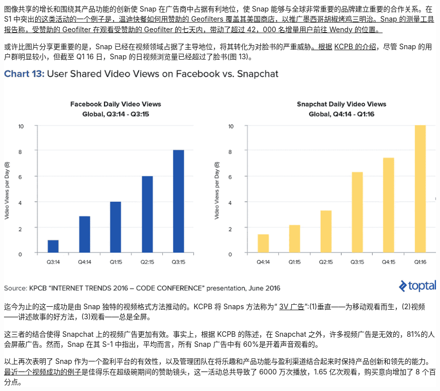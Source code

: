 图像共享的增长和围绕其产品功能的创新使 Snap 在广告商中占据有利地位，使 Snap 能够与全球非常重要的品牌建立重要的合作关系。在 S1 中突出[的这类活动的一个例子是，温迪快餐如何用赞助的 Geofilters 覆盖其美国商店，以推广墨西哥胡椒烤鸡三明治。Snap 的测量工具报告称，受赞助的 Geofilter 在观看受赞助的 Geofilter 的七天内，带动了超过 42，000 名增量用户前往 Wendy 的位置。](https://www.sec.gov/Archives/edgar/data/1564408/000119312517029199/d270216ds1.htm#rom270216_10)

或许比图片分享更重要的是，Snap 已经在视频领域占据了主导地位，将其转化为对脸书的严重威胁[。根据](http://www.businessinsider.com/why-snapchat-is-a-threat-to-facebook-2016-4) [KCPB 的介绍](http://www.kpcb.com/internet-trends)，尽管 Snap 的用户群明显较小，但截至 Q1 16 日，Snap 的日视频浏览量已经超过了脸书(图 13)。

![](img/76b27ff56ebb1ef40dab03db4cfa64b3.png)

迄今为止的这一成功是由 Snap 独特的视频格式方法推动的。KCPB 将 Snaps 方法称为“ [3V 广告](http://www.kpcb.com/internet-trends)”:(1)垂直——为移动观看而生，(2)视频——讲述故事的好方法，(3)观看——总是全屏。

这三者的结合使得 Snapchat 上的视频广告更加有效。事实上，根据 KCPB 的陈述，在 Snapchat 之外，许多视频广告是无效的，81%的人会屏蔽广告。然而，Snap 在其 S-1 中指出，平均而言，所有 Snap 广告中有 60%是开着声音观看的。

以上再次表明了 Snap 作为一个盈利平台的有效性，以及管理团队在将乐趣和产品功能与盈利渠道结合起来时保持产品创新和领先的能力。[最近一个视频成功的例子](https://www.google.com/url?q=https://searchenginewatch.com/2016/07/25/facebook-vs-snapchat-which-is-the-best-for-your-brand/&sa=D&ust=1487870984029000&usg=AFQjCNH5Ux8ev961vMygix56Llot8Tl1yQ)是佳得乐在超级碗期间的赞助镜头，这一活动总共导致了 6000 万次播放，1.65 亿次观看，购买意向增加了 8 个百分点。
